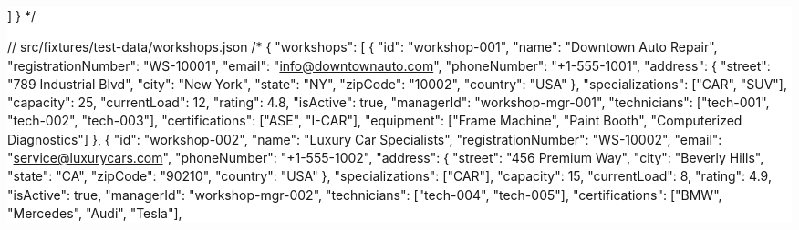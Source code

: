   ]
}
*/

// src/fixtures/test-data/workshops.json
/*
{
  "workshops": [
    {
      "id": "workshop-001",
      "name": "Downtown Auto Repair",
      "registrationNumber": "WS-10001",
      "email": "info@downtownauto.com",
      "phoneNumber": "+1-555-1001",
      "address": {
        "street": "789 Industrial Blvd",
        "city": "New York",
        "state": "NY",
        "zipCode": "10002",
        "country": "USA"
      },
      "specializations": ["CAR", "SUV"],
      "capacity": 25,
      "currentLoad": 12,
      "rating": 4.8,
      "isActive": true,
      "managerId": "workshop-mgr-001",
      "technicians": ["tech-001", "tech-002", "tech-003"],
      "certifications": ["ASE", "I-CAR"],
      "equipment": ["Frame Machine", "Paint Booth", "Computerized Diagnostics"]
    },
    {
      "id": "workshop-002",
      "name": "Luxury Car Specialists",
      "registrationNumber": "WS-10002",
      "email": "service@luxurycars.com",
      "phoneNumber": "+1-555-1002",
      "address": {
        "street": "456 Premium Way",
        "city": "Beverly Hills",
        "state": "CA",
        "zipCode": "90210",
        "country": "USA"
      },
      "specializations": ["CAR"],
      "capacity": 15,
      "currentLoad": 8,
      "rating": 4.9,
      "isActive": true,
      "managerId": "workshop-mgr-002",
      "technicians": ["tech-004", "tech-005"],
      "certifications": ["BMW", "Mercedes", "Audi", "Tesla"],

